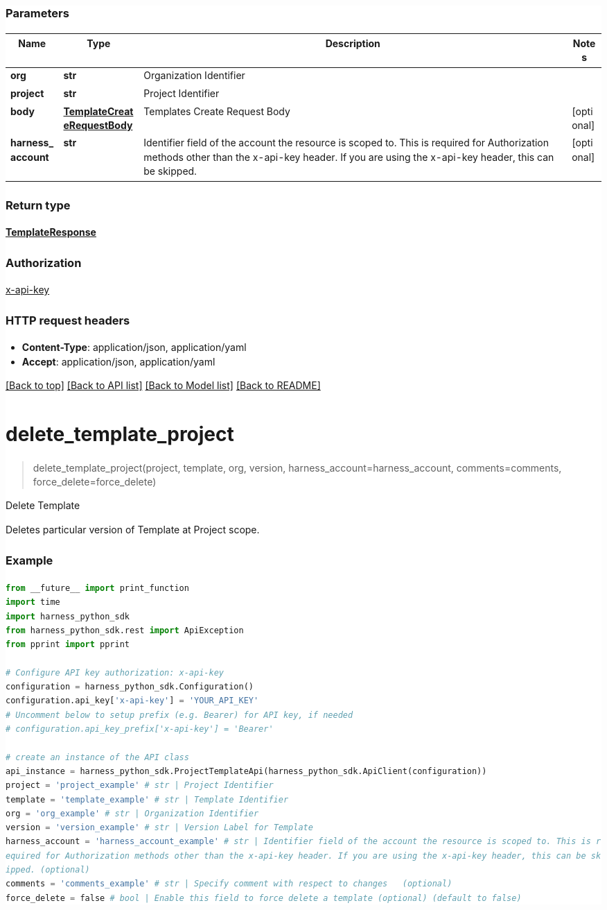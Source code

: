 ```python
```

### Parameters

Name | Type | Description  | Notes
------------- | ------------- | ------------- | -------------
 **org** | **str**| Organization Identifier | 
 **project** | **str**| Project Identifier | 
 **body** | [**TemplateCreateRequestBody**](TemplateCreateRequestBody.md)| Templates Create Request Body | [optional] 
 **harness_account** | **str**| Identifier field of the account the resource is scoped to. This is required for Authorization methods other than the x-api-key header. If you are using the x-api-key header, this can be skipped. | [optional] 

### Return type

[**TemplateResponse**](TemplateResponse.md)

### Authorization

[x-api-key](../README.md#x-api-key)

### HTTP request headers

 - **Content-Type**: application/json, application/yaml
 - **Accept**: application/json, application/yaml

[[Back to top]](#) [[Back to API list]](../README.md#documentation-for-api-endpoints) [[Back to Model list]](../README.md#documentation-for-models) [[Back to README]](../README.md)

# **delete_template_project**
> delete_template_project(project, template, org, version, harness_account=harness_account, comments=comments, force_delete=force_delete)

Delete Template

Deletes particular version of Template at Project scope.

### Example
```python
from __future__ import print_function
import time
import harness_python_sdk
from harness_python_sdk.rest import ApiException
from pprint import pprint

# Configure API key authorization: x-api-key
configuration = harness_python_sdk.Configuration()
configuration.api_key['x-api-key'] = 'YOUR_API_KEY'
# Uncomment below to setup prefix (e.g. Bearer) for API key, if needed
# configuration.api_key_prefix['x-api-key'] = 'Bearer'

# create an instance of the API class
api_instance = harness_python_sdk.ProjectTemplateApi(harness_python_sdk.ApiClient(configuration))
project = 'project_example' # str | Project Identifier
template = 'template_example' # str | Template Identifier
org = 'org_example' # str | Organization Identifier
version = 'version_example' # str | Version Label for Template
harness_account = 'harness_account_example' # str | Identifier field of the account the resource is scoped to. This is required for Authorization methods other than the x-api-key header. If you are using the x-api-key header, this can be skipped. (optional)
comments = 'comments_example' # str | Specify comment with respect to changes   (optional)
force_delete = false # bool | Enable this field to force delete a template (optional) (default to false)
```
